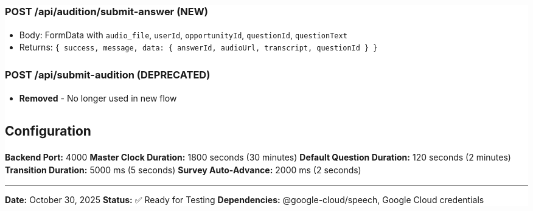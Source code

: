 ### POST /api/audition/submit-answer (NEW)
- Body: FormData with `audio_file`, `userId`, `opportunityId`, `questionId`, `questionText`
- Returns: `{ success, message, data: { answerId, audioUrl, transcript, questionId } }`

### POST /api/submit-audition (DEPRECATED)
- **Removed** - No longer used in new flow

## Configuration

**Backend Port:** 4000
**Master Clock Duration:** 1800 seconds (30 minutes)
**Default Question Duration:** 120 seconds (2 minutes)
**Transition Duration:** 5000 ms (5 seconds)
**Survey Auto-Advance:** 2000 ms (2 seconds)

---

**Date:** October 30, 2025
**Status:** ✅ Ready for Testing
**Dependencies:** @google-cloud/speech, Google Cloud credentials
